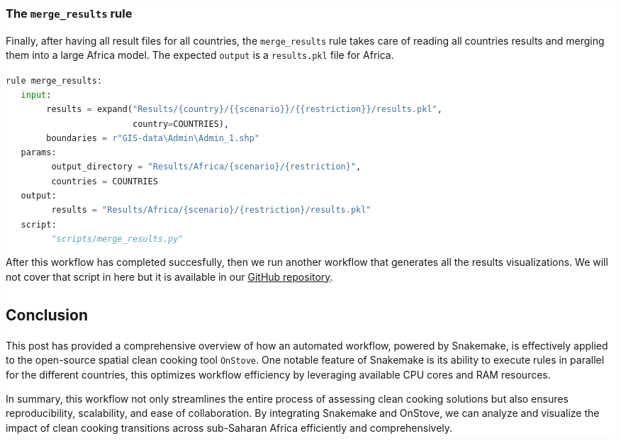 ### The `merge_results` rule <a name="merge_results"></a>
Finally, after having all result files for all countries, the ``merge_results`` rule takes care 
of reading all countries results and merging them into a large Africa model. The expected 
``output`` is a ``results.pkl`` file for Africa.

```python
rule merge_results:
   input:
        results = expand("Results/{country}/{{scenario}}/{{restriction}}/results.pkl",
                         country=COUNTRIES),
        boundaries = r"GIS-data\Admin\Admin_1.shp"
   params:
         output_directory = "Results/Africa/{scenario}/{restriction}",
         countries = COUNTRIES
   output:
         results = "Results/Africa/{scenario}/{restriction}/results.pkl"
   script:
         "scripts/merge_results.py" 
```

After this workflow has completed succesfully, then we run another workflow that generates all the
results visualizations. We will not cover that script in here but it is available in our 
[GitHub repository](https://github.com/Open-Source-Spatial-Clean-Cooking-Tool/OnStove).

## Conclusion <a name="conclusion"></a>
This post has provided a comprehensive overview of how an automated workflow, 
powered by Snakemake, is effectively applied to the open-source spatial clean cooking tool `OnStove`.
One notable feature of Snakemake is its ability to execute rules in parallel for the different countries, 
this optimizes workflow efficiency by leveraging available CPU cores and RAM resources.

In summary, this workflow not only streamlines the entire process of assessing clean cooking 
solutions but also ensures reproducibility, scalability, and ease of collaboration. By integrating 
Snakemake and OnStove, we can analyze and visualize the impact of clean cooking transitions 
across sub-Saharan Africa efficiently and comprehensively.

[1]: https://doi.org/10.1038/s41893-022-01039-8 "Khavari, B., Ramirez, C., Jeuland, M., & Fuso Nerini, F. (2023). A geospatial approach to understanding clean cooking challenges in sub-Saharan Africa. Nature Sustainability. https://doi.org/10.1038/s41893-022-01039-8."
